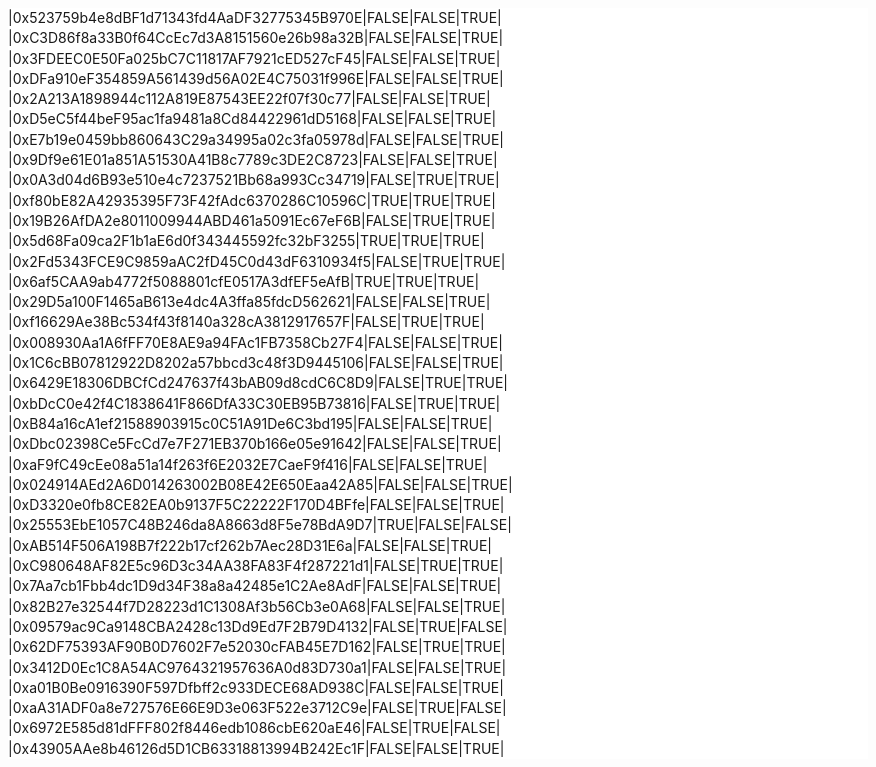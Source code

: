 |0x523759b4e8dBF1d71343fd4AaDF32775345B970E|FALSE|FALSE|TRUE|
|0xC3D86f8a33B0f64CcEc7d3A8151560e26b98a32B|FALSE|FALSE|TRUE|
|0x3FDEEC0E50Fa025bC7C11817AF7921cED527cF45|FALSE|FALSE|TRUE|
|0xDFa910eF354859A561439d56A02E4C75031f996E|FALSE|FALSE|TRUE|
|0x2A213A1898944c112A819E87543EE22f07f30c77|FALSE|FALSE|TRUE|
|0xD5eC5f44beF95ac1fa9481a8Cd84422961dD5168|FALSE|FALSE|TRUE|
|0xE7b19e0459bb860643C29a34995a02c3fa05978d|FALSE|FALSE|TRUE|
|0x9Df9e61E01a851A51530A41B8c7789c3DE2C8723|FALSE|FALSE|TRUE|
|0x0A3d04d6B93e510e4c7237521Bb68a993Cc34719|FALSE|TRUE|TRUE|
|0xf80bE82A42935395F73F42fAdc6370286C10596C|TRUE|TRUE|TRUE|
|0x19B26AfDA2e8011009944ABD461a5091Ec67eF6B|FALSE|TRUE|TRUE|
|0x5d68Fa09ca2F1b1aE6d0f343445592fc32bF3255|TRUE|TRUE|TRUE|
|0x2Fd5343FCE9C9859aAC2fD45C0d43dF6310934f5|FALSE|TRUE|TRUE|
|0x6af5CAA9ab4772f5088801cfE0517A3dfEF5eAfB|TRUE|TRUE|TRUE|
|0x29D5a100F1465aB613e4dc4A3ffa85fdcD562621|FALSE|FALSE|TRUE|
|0xf16629Ae38Bc534f43f8140a328cA3812917657F|FALSE|TRUE|TRUE|
|0x008930Aa1A6fFF70E8AE9a94FAc1FB7358Cb27F4|FALSE|FALSE|TRUE|
|0x1C6cBB07812922D8202a57bbcd3c48f3D9445106|FALSE|FALSE|TRUE|
|0x6429E18306DBCfCd247637f43bAB09d8cdC6C8D9|FALSE|TRUE|TRUE|
|0xbDcC0e42f4C1838641F866DfA33C30EB95B73816|FALSE|TRUE|TRUE|
|0xB84a16cA1ef21588903915c0C51A91De6C3bd195|FALSE|FALSE|TRUE|
|0xDbc02398Ce5FcCd7e7F271EB370b166e05e91642|FALSE|FALSE|TRUE|
|0xaF9fC49cEe08a51a14f263f6E2032E7CaeF9f416|FALSE|FALSE|TRUE|
|0x024914AEd2A6D014263002B08E42E650Eaa42A85|FALSE|FALSE|TRUE|
|0xD3320e0fb8CE82EA0b9137F5C22222F170D4BFfe|FALSE|FALSE|TRUE|
|0x25553EbE1057C48B246da8A8663d8F5e78BdA9D7|TRUE|FALSE|FALSE|
|0xAB514F506A198B7f222b17cf262b7Aec28D31E6a|FALSE|FALSE|TRUE|
|0xC980648AF82E5c96D3c34AA38FA83F4f287221d1|FALSE|TRUE|TRUE|
|0x7Aa7cb1Fbb4dc1D9d34F38a8a42485e1C2Ae8AdF|FALSE|FALSE|TRUE|
|0x82B27e32544f7D28223d1C1308Af3b56Cb3e0A68|FALSE|FALSE|TRUE|
|0x09579ac9Ca9148CBA2428c13Dd9Ed7F2B79D4132|FALSE|TRUE|FALSE|
|0x62DF75393AF90B0D7602F7e52030cFAB45E7D162|FALSE|TRUE|TRUE|
|0x3412D0Ec1C8A54AC9764321957636A0d83D730a1|FALSE|FALSE|TRUE|
|0xa01B0Be0916390F597Dfbff2c933DECE68AD938C|FALSE|FALSE|TRUE|
|0xaA31ADF0a8e727576E66E9D3e063F522e3712C9e|FALSE|TRUE|FALSE|
|0x6972E585d81dFFF802f8446edb1086cbE620aE46|FALSE|TRUE|FALSE|
|0x43905AAe8b46126d5D1CB63318813994B242Ec1F|FALSE|FALSE|TRUE|